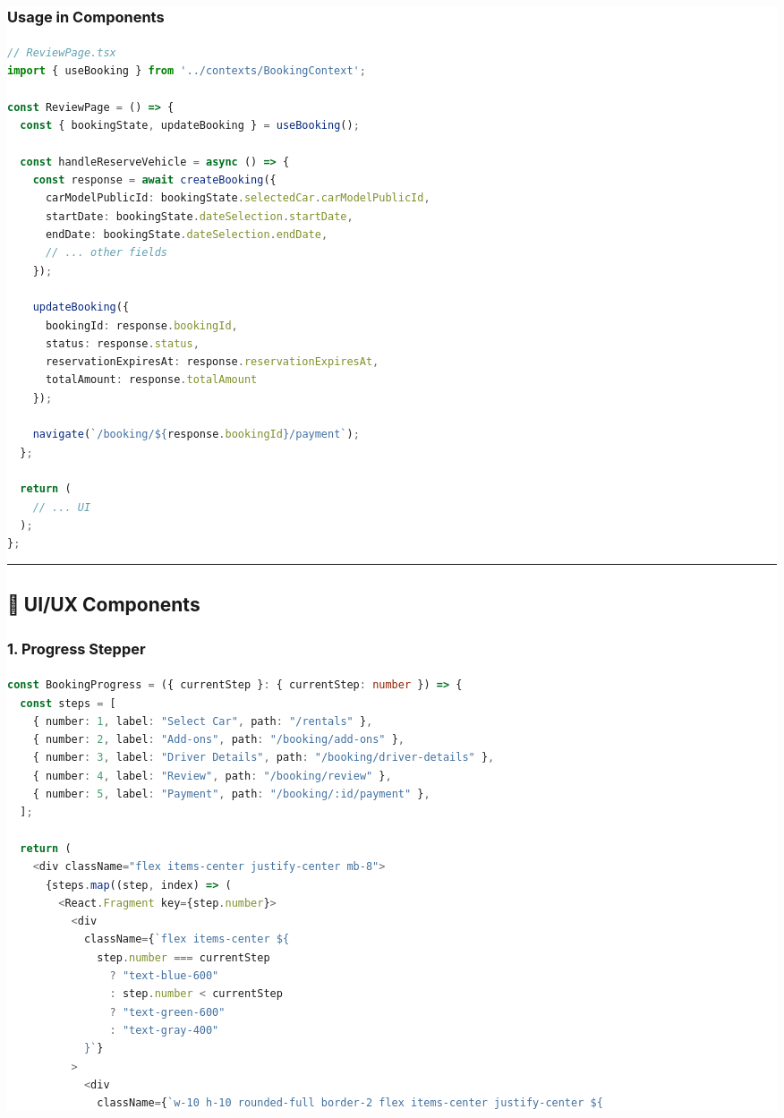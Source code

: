 ### Usage in Components

```typescript
// ReviewPage.tsx
import { useBooking } from '../contexts/BookingContext';

const ReviewPage = () => {
  const { bookingState, updateBooking } = useBooking();

  const handleReserveVehicle = async () => {
    const response = await createBooking({
      carModelPublicId: bookingState.selectedCar.carModelPublicId,
      startDate: bookingState.dateSelection.startDate,
      endDate: bookingState.dateSelection.endDate,
      // ... other fields
    });

    updateBooking({
      bookingId: response.bookingId,
      status: response.status,
      reservationExpiresAt: response.reservationExpiresAt,
      totalAmount: response.totalAmount
    });

    navigate(`/booking/${response.bookingId}/payment`);
  };

  return (
    // ... UI
  );
};
```

---

## 🎨 UI/UX Components

### 1. Progress Stepper

```typescript
const BookingProgress = ({ currentStep }: { currentStep: number }) => {
  const steps = [
    { number: 1, label: "Select Car", path: "/rentals" },
    { number: 2, label: "Add-ons", path: "/booking/add-ons" },
    { number: 3, label: "Driver Details", path: "/booking/driver-details" },
    { number: 4, label: "Review", path: "/booking/review" },
    { number: 5, label: "Payment", path: "/booking/:id/payment" },
  ];

  return (
    <div className="flex items-center justify-center mb-8">
      {steps.map((step, index) => (
        <React.Fragment key={step.number}>
          <div
            className={`flex items-center ${
              step.number === currentStep
                ? "text-blue-600"
                : step.number < currentStep
                ? "text-green-600"
                : "text-gray-400"
            }`}
          >
            <div
              className={`w-10 h-10 rounded-full border-2 flex items-center justify-center ${
```